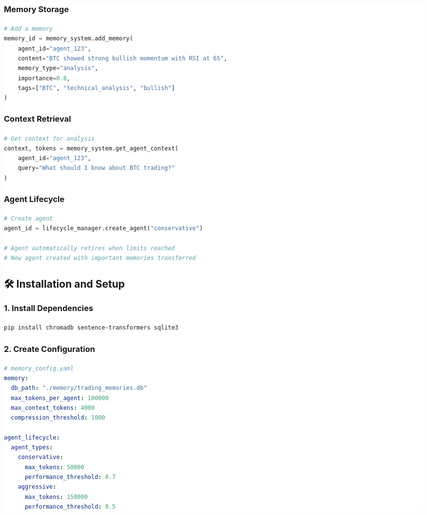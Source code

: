 ### **Memory Storage**
```python
# Add a memory
memory_id = memory_system.add_memory(
    agent_id="agent_123",
    content="BTC showed strong bullish momentum with RSI at 65",
    memory_type="analysis",
    importance=0.8,
    tags=["BTC", "technical_analysis", "bullish"]
)
```

### **Context Retrieval**
```python
# Get context for analysis
context, tokens = memory_system.get_agent_context(
    agent_id="agent_123",
    query="What should I know about BTC trading?"
)
```

### **Agent Lifecycle**
```python
# Create agent
agent_id = lifecycle_manager.create_agent("conservative")

# Agent automatically retires when limits reached
# New agent created with important memories transferred
```

## 🛠️ **Installation and Setup**

### **1. Install Dependencies**
```bash
pip install chromadb sentence-transformers sqlite3
```

### **2. Create Configuration**
```yaml
# memory_config.yaml
memory:
  db_path: "./memory/trading_memories.db"
  max_tokens_per_agent: 100000
  max_context_tokens: 4000
  compression_threshold: 1000

agent_lifecycle:
  agent_types:
    conservative:
      max_tokens: 50000
      performance_threshold: 0.7
    aggressive:
      max_tokens: 150000
      performance_threshold: 0.5
```
